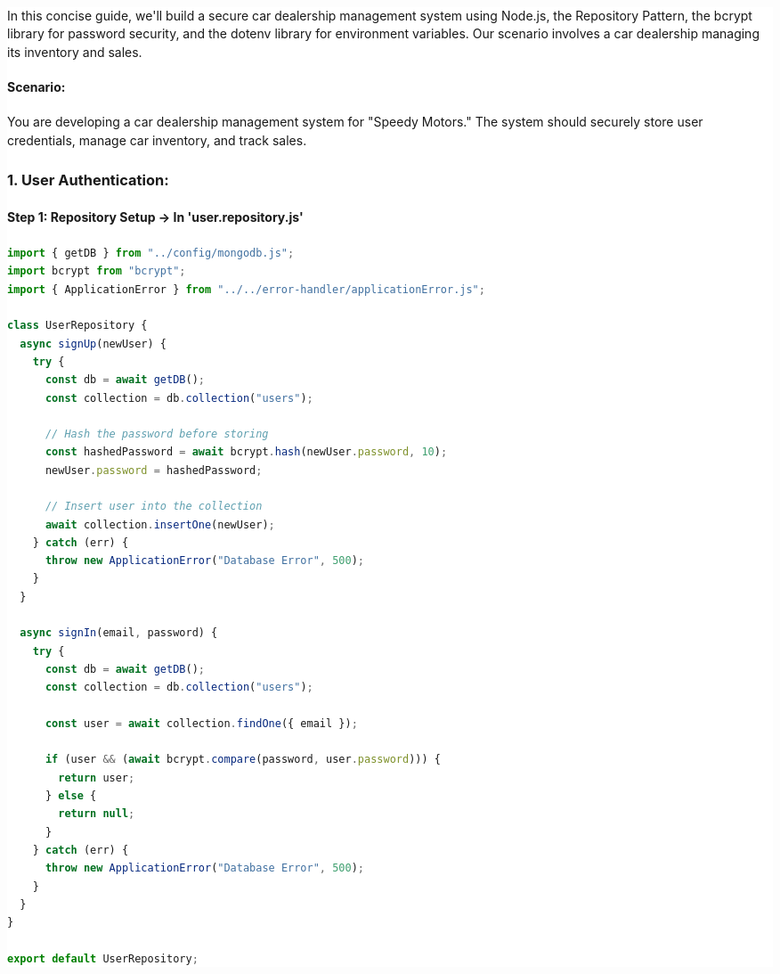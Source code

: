 In this concise guide, we'll build a secure car dealership management system using
Node.js, the Repository Pattern, the bcrypt library for password security, and the
dotenv library for environment variables. Our scenario involves a car dealership
managing its inventory and sales.

#### Scenario:

You are developing a car dealership management system for "Speedy Motors." The
system should securely store user credentials, manage car inventory, and track
sales.

### 1. User Authentication:

#### Step 1: Repository Setup -> In 'user.repository.js'

```javascript
import { getDB } from "../config/mongodb.js";
import bcrypt from "bcrypt";
import { ApplicationError } from "../../error-handler/applicationError.js";

class UserRepository {
  async signUp(newUser) {
    try {
      const db = await getDB();
      const collection = db.collection("users");

      // Hash the password before storing
      const hashedPassword = await bcrypt.hash(newUser.password, 10);
      newUser.password = hashedPassword;

      // Insert user into the collection
      await collection.insertOne(newUser);
    } catch (err) {
      throw new ApplicationError("Database Error", 500);
    }
  }

  async signIn(email, password) {
    try {
      const db = await getDB();
      const collection = db.collection("users");

      const user = await collection.findOne({ email });

      if (user && (await bcrypt.compare(password, user.password))) {
        return user;
      } else {
        return null;
      }
    } catch (err) {
      throw new ApplicationError("Database Error", 500);
    }
  }
}

export default UserRepository;
```
